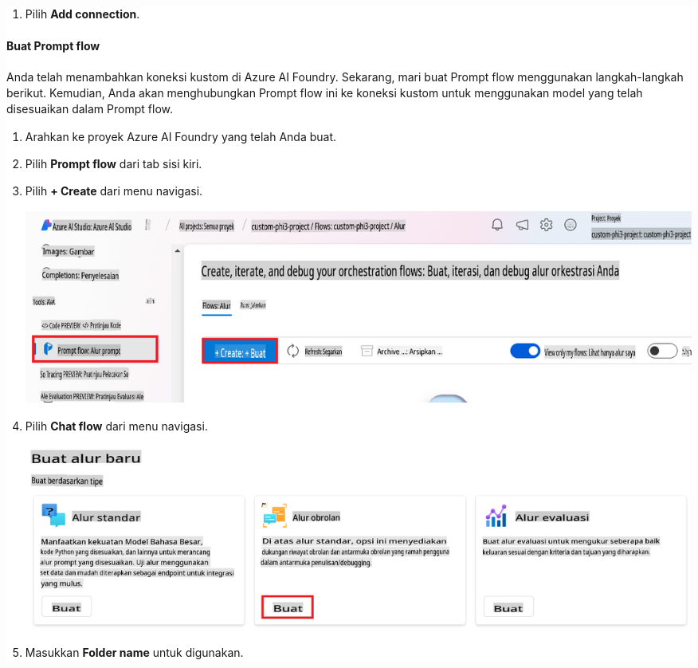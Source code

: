 1. Pilih **Add connection**.

#### Buat Prompt flow

Anda telah menambahkan koneksi kustom di Azure AI Foundry. Sekarang, mari buat Prompt flow menggunakan langkah-langkah berikut. Kemudian, Anda akan menghubungkan Prompt flow ini ke koneksi kustom untuk menggunakan model yang telah disesuaikan dalam Prompt flow.

1. Arahkan ke proyek Azure AI Foundry yang telah Anda buat.

1. Pilih **Prompt flow** dari tab sisi kiri.

1. Pilih **+ Create** dari menu navigasi.

    ![Pilih Promptflow.](../../../../../../translated_images/select-promptflow.4d42246677cc7ba65feb3e2be4479620a2b1e6637a66847dc1047ca89cd02780.id.png)

1. Pilih **Chat flow** dari menu navigasi.

    ![Pilih chat flow.](../../../../../../translated_images/select-flow-type.e818b610f36e93c5c9741911d7b95232164f01486cbb39a29d748c322bd62038.id.png)

1. Masukkan **Folder name** untuk digunakan.
